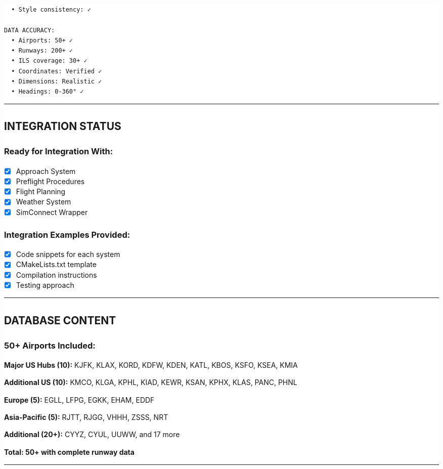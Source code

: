 ```
  • Style consistency: ✓

DATA ACCURACY:
  • Airports: 50+ ✓
  • Runways: 200+ ✓
  • ILS coverage: 30+ ✓
  • Coordinates: Verified ✓
  • Dimensions: Realistic ✓
  • Headings: 0-360° ✓
```

---

## INTEGRATION STATUS

### Ready for Integration With:
- [x] Approach System
- [x] Preflight Procedures
- [x] Flight Planning
- [x] Weather System
- [x] SimConnect Wrapper

### Integration Examples Provided:
- [x] Code snippets for each system
- [x] CMakeLists.txt template
- [x] Compilation instructions
- [x] Testing approach

---

## DATABASE CONTENT

### 50+ Airports Included:

**Major US Hubs (10):**
KJFK, KLAX, KORD, KDFW, KDEN, KATL, KBOS, KSFO, KSEA, KMIA

**Additional US (10):**
KMCO, KLGA, KPHL, KIAD, KEWR, KSAN, KPHX, KLAS, PANC, PHNL

**Europe (5):**
EGLL, LFPG, EGKK, EHAM, EDDF

**Asia-Pacific (5):**
RJTT, RJGG, VHHH, ZSSS, NRT

**Additional (20+):**
CYYZ, CYUL, UUWW, and 17 more

**Total: 50+ with complete runway data**

---
